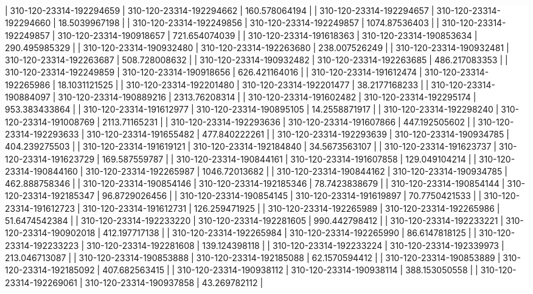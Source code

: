 | 310-120-23314-192294659 | 310-120-23314-192294662 | 160.578064194 |
| 310-120-23314-192294657 | 310-120-23314-192294660 | 18.5039967198 |
| 310-120-23314-192249856 | 310-120-23314-192249857 | 1074.87536403 |
| 310-120-23314-192249857 | 310-120-23314-190918657 | 721.654074039 |
| 310-120-23314-191618363 | 310-120-23314-190853634 | 290.495985329 |
| 310-120-23314-190932480 | 310-120-23314-192263680 | 238.007526249 |
| 310-120-23314-190932481 | 310-120-23314-192263687 | 508.728008632 |
| 310-120-23314-190932482 | 310-120-23314-192263685 | 486.217083353 |
| 310-120-23314-192249859 | 310-120-23314-190918656 | 626.421164016 |
| 310-120-23314-191612474 | 310-120-23314-192265986 | 18.1031121525 |
| 310-120-23314-192201480 | 310-120-23314-192201477 | 38.2177168233 |
| 310-120-23314-190884097 | 310-120-23314-190889216 | 2313.76208314 |
| 310-120-23314-191602482 | 310-120-23314-192295174 | 953.383433864 |
| 310-120-23314-191612977 | 310-120-23314-190895105 | 14.2558871917 |
| 310-120-23314-192298240 | 310-120-23314-191008769 | 2113.71165231 |
| 310-120-23314-192293636 | 310-120-23314-191607866 | 447.192505602 |
| 310-120-23314-192293633 | 310-120-23314-191655482 | 477.840222261 |
| 310-120-23314-192293639 | 310-120-23314-190934785 | 404.239275503 |
| 310-120-23314-191619121 | 310-120-23314-192184840 | 34.5673563107 |
| 310-120-23314-191623737 | 310-120-23314-191623729 | 169.587559787 |
| 310-120-23314-190844161 | 310-120-23314-191607858 | 129.049104214 |
| 310-120-23314-190844160 | 310-120-23314-192265987 | 1046.72013682 |
| 310-120-23314-190844162 | 310-120-23314-190934785 | 462.888758346 |
| 310-120-23314-190854146 | 310-120-23314-192185346 | 78.7423838679 |
| 310-120-23314-190854144 | 310-120-23314-192185347 | 96.8729026456 |
| 310-120-23314-190854145 | 310-120-23314-191619897 | 70.7750421533 |
| 310-120-23314-191612723 | 310-120-23314-191612731 | 126.259471925 |
| 310-120-23314-192265989 | 310-120-23314-192265986 | 51.6474542384 |
| 310-120-23314-192233220 | 310-120-23314-192281605 | 990.442798412 |
| 310-120-23314-192233221 | 310-120-23314-190902018 | 412.197717138 |
| 310-120-23314-192265984 | 310-120-23314-192265990 | 86.6147818125 |
| 310-120-23314-192233223 | 310-120-23314-192281608 | 139.124398118 |
| 310-120-23314-192233224 | 310-120-23314-192339973 | 213.046713087 |
| 310-120-23314-190853888 | 310-120-23314-192185088 | 62.1570594412 |
| 310-120-23314-190853889 | 310-120-23314-192185092 | 407.682563415 |
| 310-120-23314-190938112 | 310-120-23314-190938114 | 388.153050558 |
| 310-120-23314-192269061 | 310-120-23314-190937858 | 43.269782112 |
